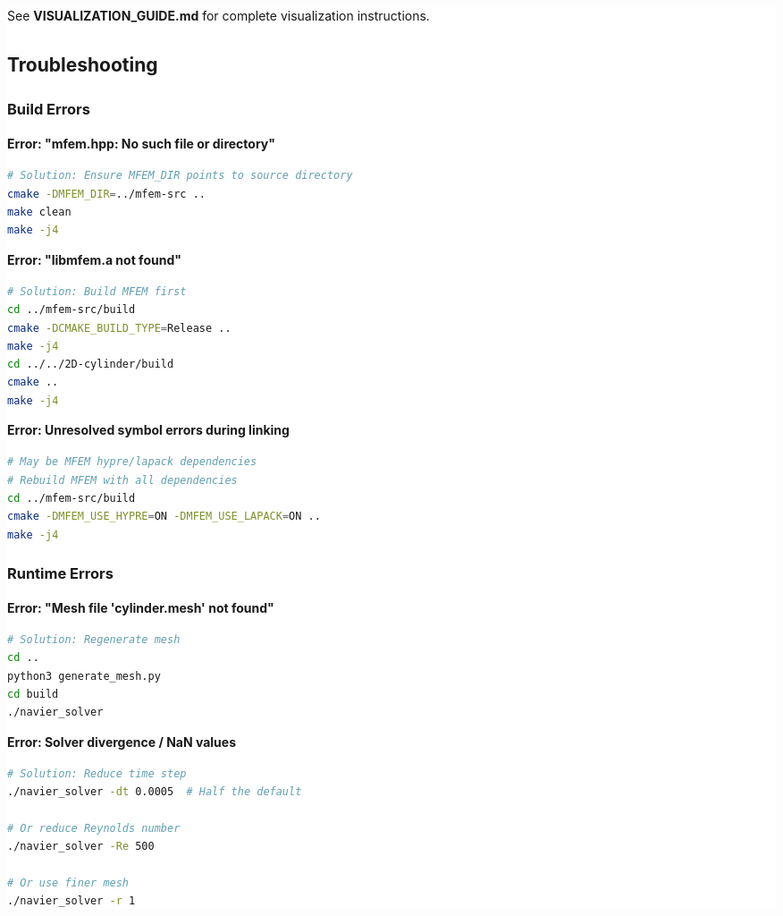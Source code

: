 See **VISUALIZATION_GUIDE.md** for complete visualization instructions.

## Troubleshooting

### Build Errors

**Error: "mfem.hpp: No such file or directory"**
```bash
# Solution: Ensure MFEM_DIR points to source directory
cmake -DMFEM_DIR=../mfem-src ..
make clean
make -j4
```

**Error: "libmfem.a not found"**
```bash
# Solution: Build MFEM first
cd ../mfem-src/build
cmake -DCMAKE_BUILD_TYPE=Release ..
make -j4
cd ../../2D-cylinder/build
cmake ..
make -j4
```

**Error: Unresolved symbol errors during linking**
```bash
# May be MFEM hypre/lapack dependencies
# Rebuild MFEM with all dependencies
cd ../mfem-src/build
cmake -DMFEM_USE_HYPRE=ON -DMFEM_USE_LAPACK=ON ..
make -j4
```

### Runtime Errors

**Error: "Mesh file 'cylinder.mesh' not found"**
```bash
# Solution: Regenerate mesh
cd ..
python3 generate_mesh.py
cd build
./navier_solver
```

**Error: Solver divergence / NaN values**
```bash
# Solution: Reduce time step
./navier_solver -dt 0.0005  # Half the default

# Or reduce Reynolds number
./navier_solver -Re 500

# Or use finer mesh
./navier_solver -r 1
```
